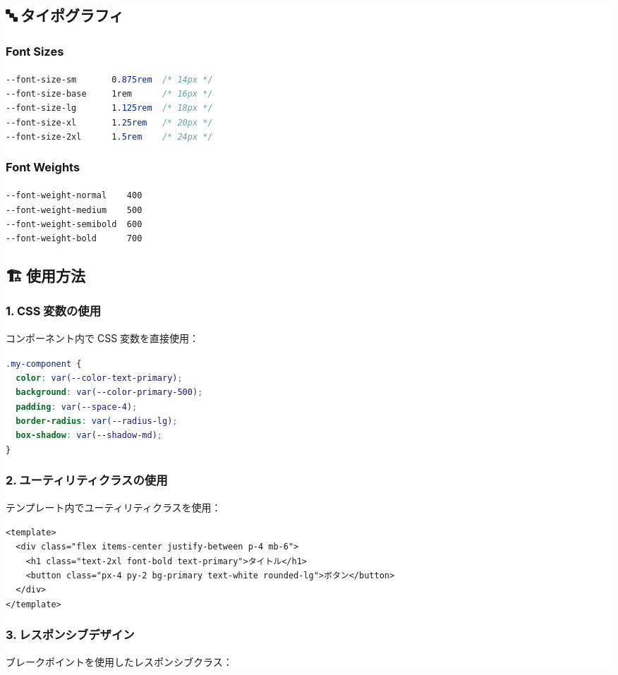 ## 🔤 タイポグラフィ

### Font Sizes

```css
--font-size-sm       0.875rem  /* 14px */
--font-size-base     1rem      /* 16px */
--font-size-lg       1.125rem  /* 18px */
--font-size-xl       1.25rem   /* 20px */
--font-size-2xl      1.5rem    /* 24px */
```

### Font Weights

```css
--font-weight-normal    400
--font-weight-medium    500
--font-weight-semibold  600
--font-weight-bold      700
```

## 🏗️ 使用方法

### 1. CSS 変数の使用

コンポーネント内で CSS 変数を直接使用：

```css
.my-component {
  color: var(--color-text-primary);
  background: var(--color-primary-500);
  padding: var(--space-4);
  border-radius: var(--radius-lg);
  box-shadow: var(--shadow-md);
}
```

### 2. ユーティリティクラスの使用

テンプレート内でユーティリティクラスを使用：

```vue
<template>
  <div class="flex items-center justify-between p-4 mb-6">
    <h1 class="text-2xl font-bold text-primary">タイトル</h1>
    <button class="px-4 py-2 bg-primary text-white rounded-lg">ボタン</button>
  </div>
</template>
```

### 3. レスポンシブデザイン

ブレークポイントを使用したレスポンシブクラス：
